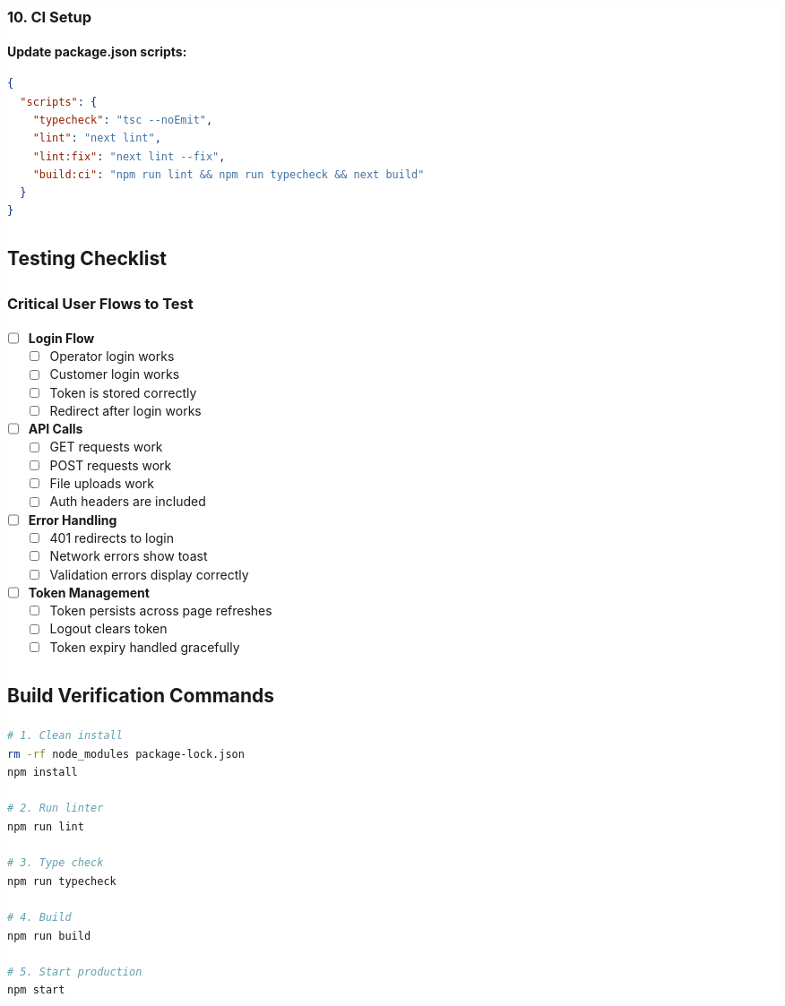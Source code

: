 ### 10. CI Setup

**Update package.json scripts:**
```json
{
  "scripts": {
    "typecheck": "tsc --noEmit",
    "lint": "next lint",
    "lint:fix": "next lint --fix",
    "build:ci": "npm run lint && npm run typecheck && next build"
  }
}
```

## Testing Checklist

### Critical User Flows to Test
- [ ] **Login Flow**
  - [ ] Operator login works
  - [ ] Customer login works
  - [ ] Token is stored correctly
  - [ ] Redirect after login works

- [ ] **API Calls**
  - [ ] GET requests work
  - [ ] POST requests work
  - [ ] File uploads work
  - [ ] Auth headers are included

- [ ] **Error Handling**
  - [ ] 401 redirects to login
  - [ ] Network errors show toast
  - [ ] Validation errors display correctly

- [ ] **Token Management**
  - [ ] Token persists across page refreshes
  - [ ] Logout clears token
  - [ ] Token expiry handled gracefully

## Build Verification Commands

```bash
# 1. Clean install
rm -rf node_modules package-lock.json
npm install

# 2. Run linter
npm run lint

# 3. Type check
npm run typecheck

# 4. Build
npm run build

# 5. Start production
npm start
```
